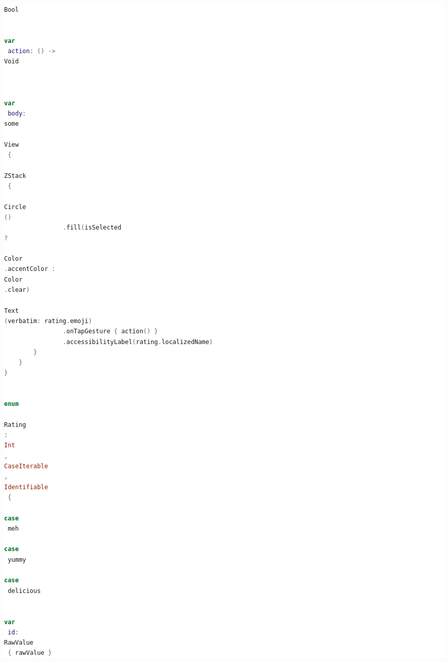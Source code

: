 ```swift
Bool

    
var
 action: () -> 
Void


    
var
 body: 
some
 
View
 {
        
ZStack
 {
            
Circle
()
                .fill(isSelected 
?
 
Color
.accentColor : 
Color
.clear)
            
Text
(verbatim: rating.emoji)
                .onTapGesture { action() }
                .accessibilityLabel(rating.localizedName)
        }
    }
}


enum
 
Rating
: 
Int
, 
CaseIterable
, 
Identifiable
 {
    
case
 meh
    
case
 yummy
    
case
 delicious

    
var
 id: 
RawValue
 { rawValue }
```
